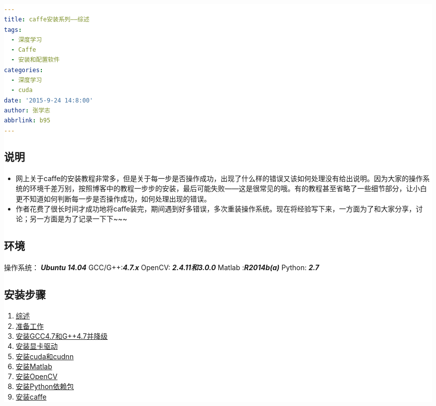 ```yaml
---
title: caffe安装系列——综述
tags:
  - 深度学习
  - Caffe
  - 安装和配置软件
categories:
  - 深度学习
  - cuda
date: '2015-9-24 14:8:00'
author: 张学志
abbrlink: b95
---
```





## 说明
* 网上关于caffe的安装教程非常多，但是关于每一步是否操作成功，出现了什么样的错误又该如何处理没有给出说明。因为大家的操作系统的环境千差万别，按照博客中的教程一步步的安装，最后可能失败——这是很常见的哦。有的教程甚至省略了一些细节部分，让小白更不知道如何判断每一步是否操作成功，如何处理出现的错误。
* 作者花费了很长时间才成功地将caffe装完，期间遇到好多错误，多次重装操作系统。现在将经验写下来，一方面为了和大家分享，讨论；另一方面是为了记录一下下~~~



## 环境
操作系统： ***Ubuntu 14.04***
GCC/G++:***4.7.x***
OpenCV: ***2.4.11和3.0.0***
Matlab :***R2014b(a)***
Python:   ***2.7***

## 安装步骤
1. [综述](http://zhangxuezhi.com/2015/09/24/caffe%E5%AE%89%E8%A3%85%E7%B3%BB%E5%88%97%E2%80%94%E2%80%94%E7%BB%BC%E8%BF%B0/)
2. [准备工作]()
3. [安装GCC4.7和G++4.7并降级](http://zhangxuezhi.com/2015/09/22/caffe%E5%AE%89%E8%A3%85%E7%B3%BB%E5%88%97%E2%80%94%E2%80%94%E5%AE%89%E8%A3%85GCC4.7%E5%92%8CG++4.7%E5%B9%B6%E9%99%8D%E7%BA%A7/)
2. [安装显卡驱动](http://zhangxuezhi.com/2015/09/24/caffe%E5%AE%89%E8%A3%85%E7%B3%BB%E5%88%97%E2%80%94%E2%80%94%E5%AE%89%E8%A3%85NVIDIA%E6%98%BE%E5%8D%A1%E9%A9%B1%E5%8A%A8/)
3. [安装cuda和cudnn](http://zhangxuezhi.com/2015/09/22/caffe%E5%AE%89%E8%A3%85%E7%B3%BB%E5%88%97%E2%80%94%E2%80%94%E5%AE%89%E8%A3%85cuda%E5%92%8Ccudnn/)
4. [安装Matlab](http://zhangxuezhi.com/2015/09/23/caffe%E5%AE%89%E8%A3%85%E7%B3%BB%E5%88%97%E2%80%94%E2%80%94%E5%AE%89%E8%A3%85Matlab/)
5. [安装OpenCV](http://zhangxuezhi.com/2015/09/24/caffe%E5%AE%89%E8%A3%85%E7%B3%BB%E5%88%97%E2%80%94%E2%80%94%E5%AE%89%E8%A3%85OpenCV/)
6. [安装Python依赖包](http://zhangxuezhi.com/2015/09/24/caffe%E5%AE%89%E8%A3%85%E7%B3%BB%E5%88%97%E2%80%94%E2%80%94%E5%AE%89%E8%A3%85python%E4%BE%9D%E8%B5%96%E5%8C%85/)
7. [安装caffe](http://zhangxuezhi.com/2015/10/13/caffe%E5%AE%89%E8%A3%85%E7%B3%BB%E5%88%97%E2%80%94%E2%80%94%E5%AE%89%E8%A3%85caffe/)
